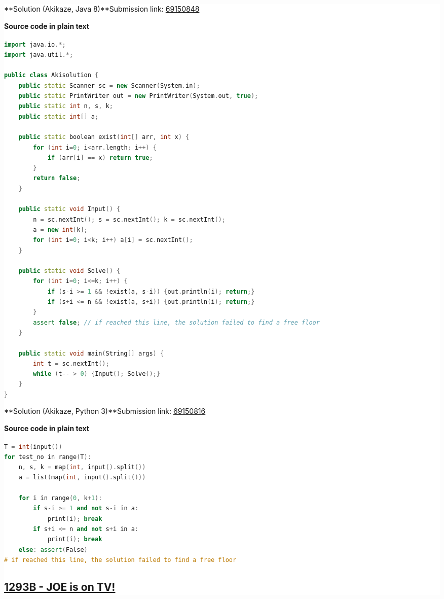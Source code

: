  **Solution (Akikaze, Java 8)**Submission link: [69150848](https://codeforces.com/contest/1293/submission/69150848 "Submission 69150848 by AkiLotus")

 **Source code in plain text**
```cpp
import java.io.*;
import java.util.*;

public class Akisolution {
	public static Scanner sc = new Scanner(System.in);
	public static PrintWriter out = new PrintWriter(System.out, true);
	public static int n, s, k;
	public static int[] a;

	public static boolean exist(int[] arr, int x) {
		for (int i=0; i<arr.length; i++) {
			if (arr[i] == x) return true;
		}
		return false;
	}

	public static void Input() {
		n = sc.nextInt(); s = sc.nextInt(); k = sc.nextInt();
		a = new int[k];
		for (int i=0; i<k; i++) a[i] = sc.nextInt();
	}

	public static void Solve() {
		for (int i=0; i<=k; i++) {
			if (s-i >= 1 && !exist(a, s-i)) {out.println(i); return;}
			if (s+i <= n && !exist(a, s+i)) {out.println(i); return;}
		}
		assert false; // if reached this line, the solution failed to find a free floor
	}

	public static void main(String[] args) {
		int t = sc.nextInt();
		while (t-- > 0) {Input(); Solve();}
	}
}
```
 **Solution (Akikaze, Python 3)**Submission link: [69150816](https://codeforces.com/contest/1293/submission/69150816 "Submission 69150816 by AkiLotus")

 **Source code in plain text**
```cpp
T = int(input())
for test_no in range(T):
	n, s, k = map(int, input().split())
	a = list(map(int, input().split()))

	for i in range(0, k+1):
		if s-i >= 1 and not s-i in a: 
			print(i); break
		if s+i <= n and not s+i in a:
			print(i); break
	else: assert(False) 
# if reached this line, the solution failed to find a free floor
```
[1293B - JOE is on TV!](../problems/B._JOE_is_on_TV!.md "Codeforces Round 614 (Div. 2)")
-------------------------------------------------------------------------------------------------------
